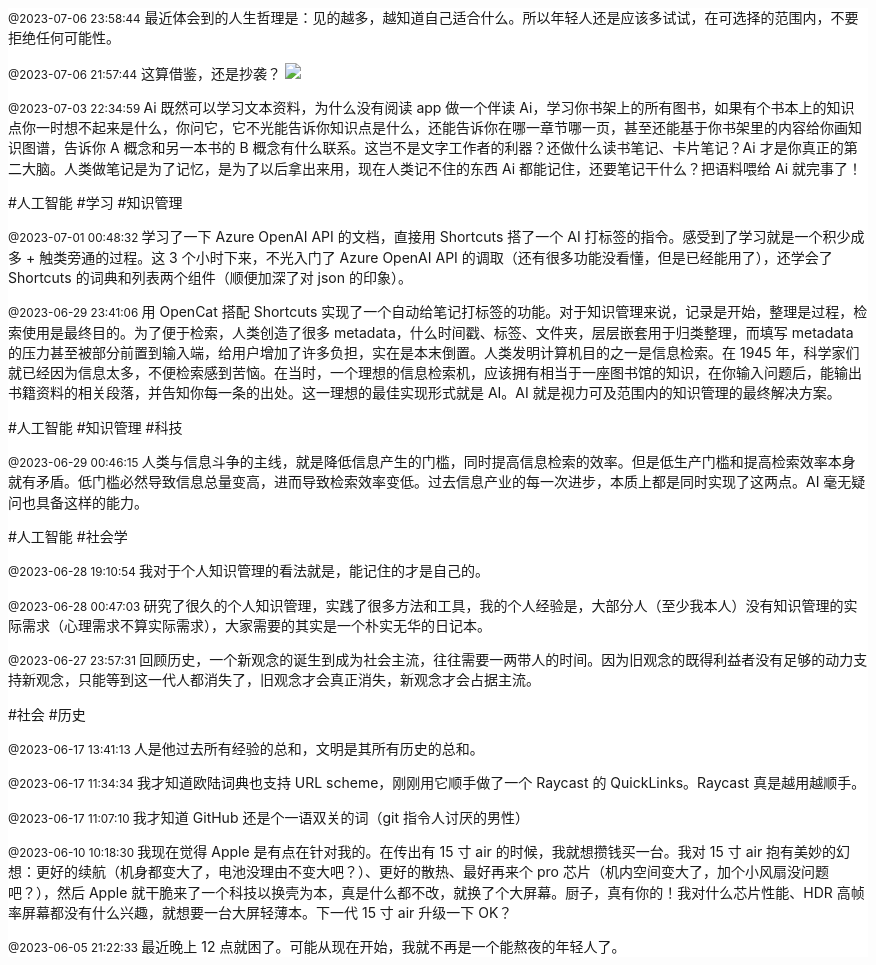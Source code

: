 <small>@2023-07-06 23:58:44</small> 
最近体会到的人生哲理是：见的越多，越知道自己适合什么。所以年轻人还是应该多试试，在可选择的范围内，不要拒绝任何可能性。

<small>@2023-07-06 21:57:44</small> 
这算借鉴，还是抄袭？
![](https://cdn.jsdelivr.net/gh/dkphhh/img/imgformessage/20230706215646.jpg)

<small>@2023-07-03 22:34:59 </small> 
Ai 既然可以学习文本资料，为什么没有阅读 app 做一个伴读 Ai，学习你书架上的所有图书，如果有个书本上的知识点你一时想不起来是什么，你问它，它不光能告诉你知识点是什么，还能告诉你在哪一章节哪一页，甚至还能基于你书架里的内容给你画知识图谱，告诉你 A 概念和另一本书的 B 概念有什么联系。这岂不是文字工作者的利器？还做什么读书笔记、卡片笔记？Ai 才是你真正的第二大脑。人类做笔记是为了记忆，是为了以后拿出来用，现在人类记不住的东西 Ai 都能记住，还要笔记干什么？把语料喂给 Ai 就完事了！ 

#人工智能 #学习 #知识管理

<small>@2023-07-01 00:48:32 </small> 
学习了一下 Azure OpenAI API 的文档，直接用 Shortcuts 搭了一个 AI 打标签的指令。感受到了学习就是一个积少成多 + 触类旁通的过程。这 3 个小时下来，不光入门了 Azure OpenAI API 的调取（还有很多功能没看懂，但是已经能用了），还学会了 Shortcuts 的词典和列表两个组件（顺便加深了对 json 的印象）。 

<small>@2023-06-29 23:41:06 </small>
用 OpenCat 搭配 Shortcuts 实现了一个自动给笔记打标签的功能。对于知识管理来说，记录是开始，整理是过程，检索使用是最终目的。为了便于检索，人类创造了很多 metadata，什么时间戳、标签、文件夹，层层嵌套用于归类整理，而填写 metadata 的压力甚至被部分前置到输入端，给用户增加了许多负担，实在是本末倒置。人类发明计算机目的之一是信息检索。在 1945 年，科学家们就已经因为信息太多，不便检索感到苦恼。在当时，一个理想的信息检索机，应该拥有相当于一座图书馆的知识，在你输入问题后，能输出书籍资料的相关段落，并告知你每一条的出处。这一理想的最佳实现形式就是 AI。AI 就是视力可及范围内的知识管理的最终解决方案。

#人工智能 #知识管理 #科技

<small>@2023-06-29 00:46:15 </small>
人类与信息斗争的主线，就是降低信息产生的门槛，同时提高信息检索的效率。但是低生产门槛和提高检索效率本身就有矛盾。低门槛必然导致信息总量变高，进而导致检索效率变低。过去信息产业的每一次进步，本质上都是同时实现了这两点。AI 毫无疑问也具备这样的能力。 

#人工智能 #社会学

<small>@2023-06-28 19:10:54 </small>
我对于个人知识管理的看法就是，能记住的才是自己的。

<small>@2023-06-28 00:47:03 </small>
研究了很久的个人知识管理，实践了很多方法和工具，我的个人经验是，大部分人（至少我本人）没有知识管理的实际需求（心理需求不算实际需求），大家需要的其实是一个朴实无华的日记本。

<small>@2023-06-27 23:57:31 </small>
回顾历史，一个新观念的诞生到成为社会主流，往往需要一两带人的时间。因为旧观念的既得利益者没有足够的动力支持新观念，只能等到这一代人都消失了，旧观念才会真正消失，新观念才会占据主流。

#社会 #历史

<small>@2023-06-17 13:41:13 </small>
人是他过去所有经验的总和，文明是其所有历史的总和。

<small>@2023-06-17 11:34:34 </small>
我才知道欧陆词典也支持 URL scheme，刚刚用它顺手做了一个 Raycast 的 QuickLinks。Raycast 真是越用越顺手。

<small>@2023-06-17 11:07:10 </small>
我才知道 GitHub 还是个一语双关的词（git 指令人讨厌的男性）

<small>@2023-06-10 10:18:30 </small>
我现在觉得 Apple 是有点在针对我的。在传出有 15 寸 air 的时候，我就想攒钱买一台。我对 15 寸 air 抱有美妙的幻想：更好的续航（机身都变大了，电池没理由不变大吧？）、更好的散热、最好再来个 pro 芯片（机内空间变大了，加个小风扇没问题吧？），然后 Apple 就干脆来了一个科技以换壳为本，真是什么都不改，就换了个大屏幕。厨子，真有你的！我对什么芯片性能、HDR 高帧率屏幕都没有什么兴趣，就想要一台大屏轻薄本。下一代 15 寸 air 升级一下 OK？

<small>@2023-06-05 21:22:33 </small>
最近晚上 12 点就困了。可能从现在开始，我就不再是一个能熬夜的年轻人了。
